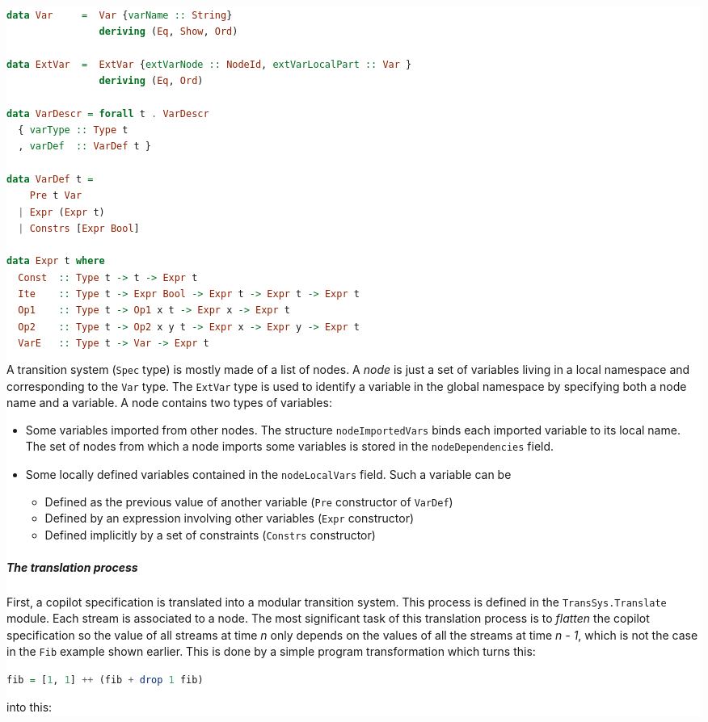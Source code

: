 ```haskell
data Var     =  Var {varName :: String}
                deriving (Eq, Show, Ord)

data ExtVar  =  ExtVar {extVarNode :: NodeId, extVarLocalPart :: Var }
                deriving (Eq, Ord)

data VarDescr = forall t . VarDescr
  { varType :: Type t
  , varDef  :: VarDef t }

data VarDef t =
    Pre t Var
  | Expr (Expr t)
  | Constrs [Expr Bool]

data Expr t where
  Const  :: Type t -> t -> Expr t
  Ite    :: Type t -> Expr Bool -> Expr t -> Expr t -> Expr t
  Op1    :: Type t -> Op1 x t -> Expr x -> Expr t
  Op2    :: Type t -> Op2 x y t -> Expr x -> Expr y -> Expr t
  VarE   :: Type t -> Var -> Expr t
```

A transition system (`Spec` type) is mostly made of a list of nodes. A *node*
is just a set of variables living in a local namespace and corresponding to the
`Var` type. The `ExtVar` type is used to identify a variable in the global
namespace by specifying both a node name and a variable. A node contains two
types of variables:

* Some variables imported from other nodes. The structure `nodeImportedVars`
  binds each imported variable to its local name. The set of nodes from which a
  node imports some variables is stored in the `nodeDependencies` field.

* Some locally defined variables contained in the `nodeLocalVars` field. Such a
  variable can be
  - Defined as the previous value of another variable (`Pre` constructor of
    `VarDef`)
  - Defined by an expression involving other variables (`Expr` constructor)
  - Defined implicitly by a set of constraints (`Constrs` constructor)

##### The translation process

First, a copilot specification is translated into a modular transition system.
This process is defined in the `TransSys.Translate` module. Each stream is
associated to a node. The most significant task of this translation process is
to *flatten* the copilot specification so the value of all streams at time *n*
only depends on the values of all the streams at time *n - 1*, which is not the
case in the `Fib` example shown earlier. This is done by a simple program
transformation which turns this:

```haskell
fib = [1, 1] ++ (fib + drop 1 fib)
```
into this:

